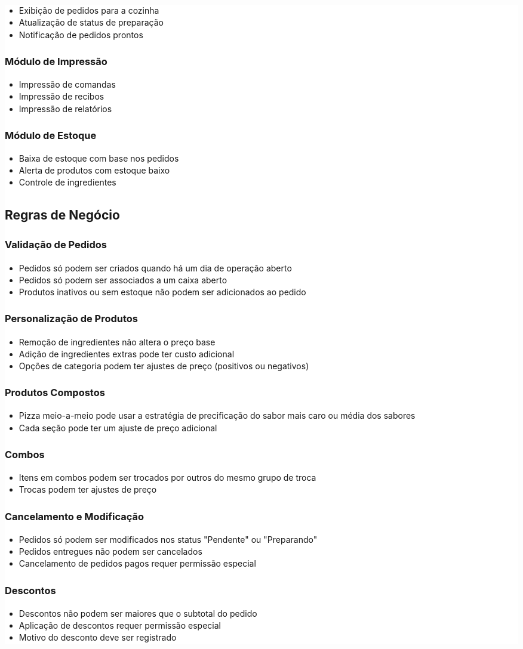 - Exibição de pedidos para a cozinha
- Atualização de status de preparação
- Notificação de pedidos prontos

### Módulo de Impressão

- Impressão de comandas
- Impressão de recibos
- Impressão de relatórios

### Módulo de Estoque

- Baixa de estoque com base nos pedidos
- Alerta de produtos com estoque baixo
- Controle de ingredientes

## Regras de Negócio

### Validação de Pedidos

- Pedidos só podem ser criados quando há um dia de operação aberto
- Pedidos só podem ser associados a um caixa aberto
- Produtos inativos ou sem estoque não podem ser adicionados ao pedido

### Personalização de Produtos

- Remoção de ingredientes não altera o preço base
- Adição de ingredientes extras pode ter custo adicional
- Opções de categoria podem ter ajustes de preço (positivos ou negativos)

### Produtos Compostos

- Pizza meio-a-meio pode usar a estratégia de precificação do sabor mais caro ou média dos sabores
- Cada seção pode ter um ajuste de preço adicional

### Combos

- Itens em combos podem ser trocados por outros do mesmo grupo de troca
- Trocas podem ter ajustes de preço

### Cancelamento e Modificação

- Pedidos só podem ser modificados nos status "Pendente" ou "Preparando"
- Pedidos entregues não podem ser cancelados
- Cancelamento de pedidos pagos requer permissão especial

### Descontos

- Descontos não podem ser maiores que o subtotal do pedido
- Aplicação de descontos requer permissão especial
- Motivo do desconto deve ser registrado
